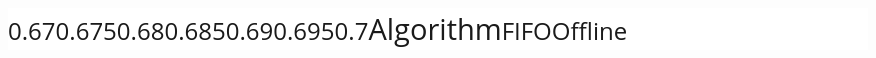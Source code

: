 <text text-anchor="end" x="109" y="8.399999999999999" style="font-family: 'Open Sans', verdana, arial, sans-serif; font-size: 24px; fill: rgb(42, 63, 95); fill-opacity: 1; white-space: pre; opacity: 1;" transform="translate(0,516.9300000000001)">0.67</text></g><g class="ytick"><text text-anchor="end" x="109" y="8.399999999999999" style="font-family: 'Open Sans', verdana, arial, sans-serif; font-size: 24px; fill: rgb(42, 63, 95); fill-opacity: 1; white-space: pre; opacity: 1;" transform="translate(0,444.77)">0.675</text></g><g class="ytick"><text text-anchor="end" x="109" y="8.399999999999999" style="font-family: 'Open Sans', verdana, arial, sans-serif; font-size: 24px; fill: rgb(42, 63, 95); fill-opacity: 1; white-space: pre; opacity: 1;" transform="translate(0,372.62)">0.68</text></g><g class="ytick"><text text-anchor="end" x="109" y="8.399999999999999" style="font-family: 'Open Sans', verdana, arial, sans-serif; font-size: 24px; fill: rgb(42, 63, 95); fill-opacity: 1; white-space: pre; opacity: 1;" transform="translate(0,300.47)">0.685</text></g><g class="ytick"><text text-anchor="end" x="109" y="8.399999999999999" style="font-family: 'Open Sans', verdana, arial, sans-serif; font-size: 24px; fill: rgb(42, 63, 95); fill-opacity: 1; white-space: pre; opacity: 1;" transform="translate(0,228.32)">0.69</text></g><g class="ytick"><text text-anchor="end" x="109" y="8.399999999999999" style="font-family: 'Open Sans', verdana, arial, sans-serif; font-size: 24px; fill: rgb(42, 63, 95); fill-opacity: 1; white-space: pre; opacity: 1;" transform="translate(0,156.17000000000002)">0.695</text></g><g class="ytick"><text text-anchor="end" x="109" y="8.399999999999999" style="font-family: 'Open Sans', verdana, arial, sans-serif; font-size: 24px; fill: rgb(42, 63, 95); fill-opacity: 1; white-space: pre; opacity: 1;" transform="translate(0,84.02)">0.7</text></g></g><g class="overaxes-above"/></g></g><g class="polarlayer"/><g class="smithlayer"/><g class="ternarylayer"/><g class="geolayer"/><g class="funnelarealayer"/><g class="pielayer"/><g class="iciclelayer"/><g class="treemaplayer"/><g class="sunburstlayer"/><g class="glimages"/><defs id="topdefs-a98ce1"><g class="clips"/><clipPath id="legenda98ce1"><rect width="203" height="185" x="0" y="0"/></clipPath></defs><g class="layer-above"><g class="imagelayer"/><g class="shapelayer"/></g><g class="infolayer"><g class="legend" pointer-events="all" transform="translate(785.24,60)"><rect class="bg" shape-rendering="crispEdges" width="203" height="185" x="0" y="0" style="stroke: rgb(68, 68, 68); stroke-opacity: 1; fill: rgb(255, 255, 255); fill-opacity: 1; stroke-width: 0px;"/><g class="scrollbox" transform="" clip-path="url(#legenda98ce1)"><text class="legendtitletext" text-anchor="start" x="2" y="37.7" style="font-family: 'Open Sans', verdana, arial, sans-serif; font-size: 29px; fill: rgb(42, 63, 95); fill-opacity: 1; white-space: pre;">Algorithm</text><g class="groups" transform=""><g class="traces" transform="translate(0,59.800000000000004)" style="opacity: 1;"><text class="legendtext" text-anchor="start" x="40" y="9.360000000000001" style="font-family: 'Open Sans', verdana, arial, sans-serif; font-size: 24px; fill: rgb(42, 63, 95); fill-opacity: 1; white-space: pre;">FIFO</text><g class="layers" style="opacity: 1;"><g class="legendfill"/><g class="legendlines"/><g class="legendsymbols"><g class="legendpoints"><path class="scatterpts" transform="translate(20,0)" d="M8,0A8,8 0 1,1 0,-8A8,8 0 0,1 8,0Z" style="opacity: 1; stroke-width: 5px; fill: rgb(99, 110, 250); fill-opacity: 1; stroke: rgb(68, 68, 68); stroke-opacity: 1;"/></g></g></g><rect class="legendtoggle" x="0" y="-17.1" width="197.78125" height="34.2" style="fill: rgb(0, 0, 0); fill-opacity: 0;"/></g></g><g class="groups" transform=""><g class="traces" transform="translate(0,94)" style="opacity: 1;"><text class="legendtext" text-anchor="start" x="40" y="9.360000000000001" style="font-family: 'Open Sans', verdana, arial, sans-serif; font-size: 24px; fill: rgb(42, 63, 95); fill-opacity: 1; white-space: pre;">Offline